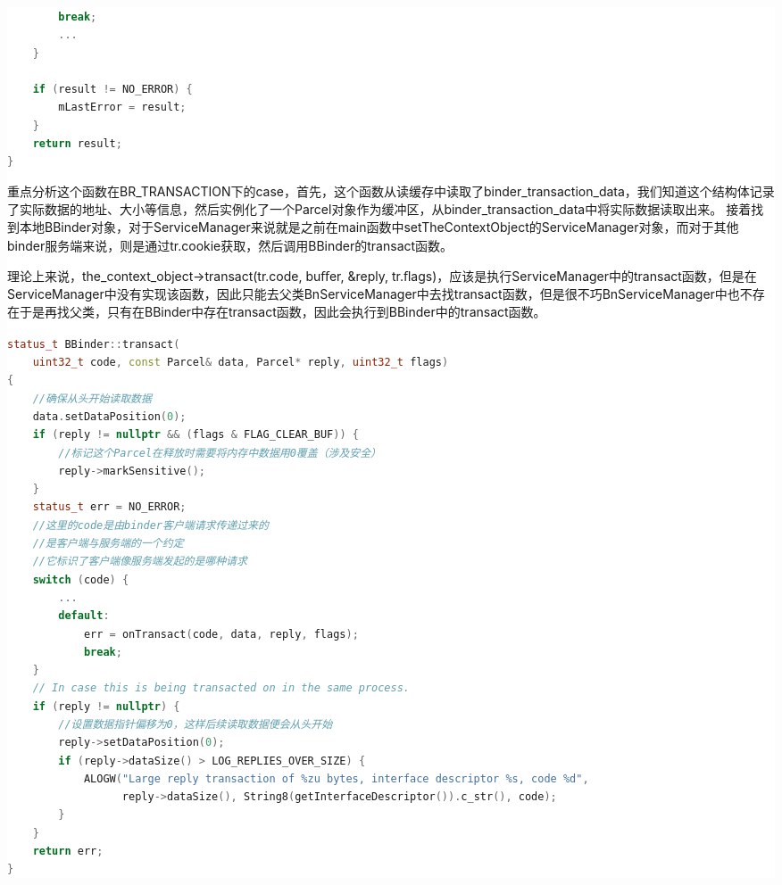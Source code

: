 ```c++
        break; 
        ... 
    } 
 
    if (result != NO_ERROR) { 
        mLastError = result; 
    } 
    return result; 
} 
```

重点分析这个函数在BR_TRANSACTION下的case，首先，这个函数从读缓存中读取了binder_transaction_data，我们知道这个结构体记录了实际数据的地址、大小等信息，然后实例化了一个Parcel对象作为缓冲区，从binder_transaction_data中将实际数据读取出来。
接着找到本地BBinder对象，对于ServiceManager来说就是之前在main函数中setTheContextObject的ServiceManager对象，而对于其他binder服务端来说，则是通过tr.cookie获取，然后调用BBinder的transact函数。

理论上来说，the_context_object->transact(tr.code, buﬀer, &reply, tr.ﬂags)，应该是执行ServiceManager中的transact函数，但是在ServiceManager中没有实现该函数，因此只能去父类BnServiceManager中去找transact函数，但是很不巧BnServiceManager中也不存在于是再找父类，只有在BBinder中存在transact函数，因此会执行到BBinder中的transact函数。

```c++
status_t BBinder::transact( 
    uint32_t code, const Parcel& data, Parcel* reply, uint32_t flags) 
{ 
    //确保从头开始读取数据 
    data.setDataPosition(0); 
    if (reply != nullptr && (flags & FLAG_CLEAR_BUF)) { 
        //标记这个Parcel在释放时需要将内存中数据用0覆盖（涉及安全） 
        reply->markSensitive(); 
    } 
    status_t err = NO_ERROR; 
    //这里的code是由binder客户端请求传递过来的 
    //是客户端与服务端的一个约定 
    //它标识了客户端像服务端发起的是哪种请求 
    switch (code) { 
        ... 
        default: 
            err = onTransact(code, data, reply, flags); 
            break; 
    } 
    // In case this is being transacted on in the same process. 
    if (reply != nullptr) { 
        //设置数据指针偏移为0，这样后续读取数据便会从头开始 
        reply->setDataPosition(0); 
        if (reply->dataSize() > LOG_REPLIES_OVER_SIZE) { 
            ALOGW("Large reply transaction of %zu bytes, interface descriptor %s, code %d", 
                  reply->dataSize(), String8(getInterfaceDescriptor()).c_str(), code); 
        } 
    } 
    return err; 
} 
```
